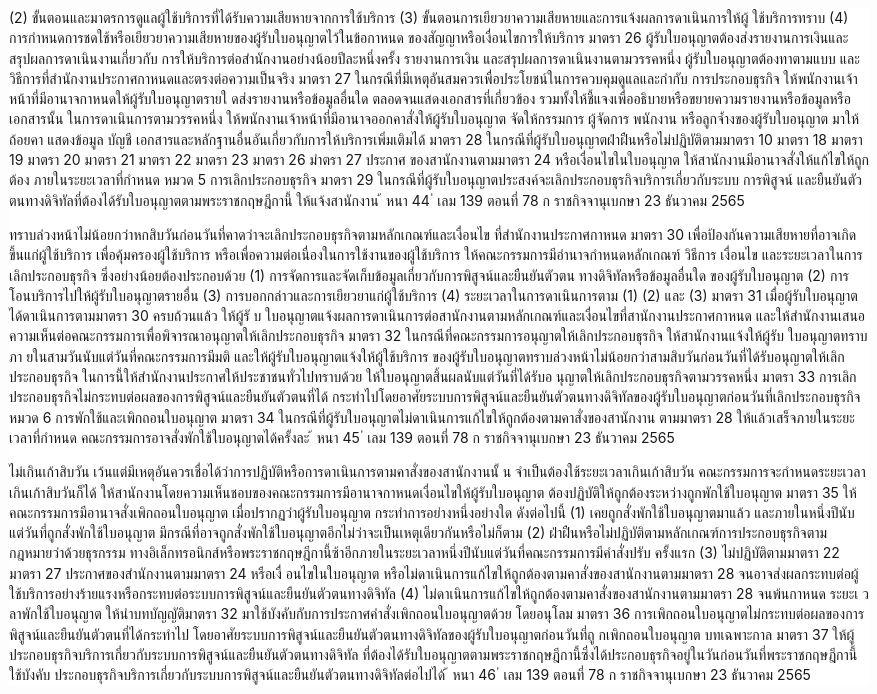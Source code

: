 (2) ขั้นตอนและมาตรการดูแลผู้ใช้บริการที่ได้รับความเสียหายจากการใช้บริการ (3) ขั้นตอนการเยียวยาความเสียหายและการแจ้งผลการดาเนินการให้ผู้ ใช้บริการทราบ (4) การกำหนดการชดใช้หรือเยียวยาความเสียหายของผู้รับใบอนุญาตไว้ในข้อกาหนด ของสัญญาหรือเงื่อนไขการให้บริการ มาตรา 26 ผู้รับใบอนุญาตต้องส่งรายงานการเงินและสรุปผลการดาเนินงานเกี่ยวกับ การให้บริการต่อสำนักงานอย่างน้อยปีละหนึ่งครั้ง รายงานการเงิน และสรุปผลการดาเนินงานตามวรรคหนึ่ง ผู้รับใบอนุญาตต้องทาตามแบบ และวิธีการที่สำนักงานประกาศกาหนดและตรงต่อความเป็นจริง มาตรา 27 ในกรณีที่มีเหตุอันสมควรเพื่อประโยชน์ในการควบคุมดูแลและกำกับ การประกอบธุรกิจ ให้พนักงานเจ้าหน้าที่มีอานาจกาหนดให้ผู้รับใบอนุญาตรายใ ดส่งรายงานหรือข้อมูลอื่นใด ตลอดจนแสดงเอกสารที่เกี่ยวข้อง รวมทั้งให้ชี้แจงเพื่ออธิบายหรือขยายความรายงานหรือข้อมูลหรือ เอกสารนั้น ในการดาเนินการตามวรรคหนึ่ง ให้พนักงานเจ้าหน้าที่มีอานาจออกคาสั่งให้ผู้รับใบอนุญาต จัดให้กรรมการ ผู้จัดการ พนักงาน หรือลูกจ้ำงของผู้รับใบอนุญาต มาให้ถ้อยคา แสดงข้อมูล บัญชี เอกสารและหลักฐานอื่นอันเกี่ยวกับการให้บริการเพิ่มเติมได้ มาตรา 28 ในกรณีที่ผู้รับใบอนุญาตฝ่าฝืนหรือไม่ปฏิบัติตามมาตรา 10 มาตรา 18 มาตรา 19 มาตรา 20 มาตรา 21 มาตรา 22 มาตรา 23 มาตรา 26 มำตรา 27 ประกาศ ของสานักงานตามมาตรา 24 หรือเงื่อนไขในใบอนุญาต ให้สานักงานมีอานาจสั่งให้แก้ไขให้ถูกต้อง ภายในระยะเวลาที่กำหนด หมวด 5 การเลิกประกอบธุรกิจ มาตรา 29 ในกรณีที่ผู้รับใบอนุญาตประสงค์จะเลิกประกอบธุรกิจบริการเกี่ยวกับระบบ การพิสูจน์ และยืนยันตัวตนทางดิจิทัลที่ต้องได้รับใบอนุญาตตามพระราชกฤษฎีกานี้ ให้แจ้งสานักงาน ้ หนา 44 ่ เลม 139 ตอนที่ 78 ก ราชกิจจานุเบกษา 23 ธันวาคม 2565

ทราบล่วงหน้าไม่น้อยกว่าหกสิบวันก่อนวันที่คาดว่าจะเลิกประกอบธุรกิจตามหลักเกณฑ์และเงื่อนไข ที่สำนักงานประกาศกาหนด มาตรา 30 เพื่อป้องกันความเสียหายที่อาจเกิดขึ้นแก่ผู้ใช้บริการ เพื่อคุ้มครองผู้ใช้บริการ หรือเพื่อความต่อเนื่องในการใช้งานของผู้ใช้บริการ ให้คณะกรรมการมีอำนาจกำหนดหลักเกณฑ์ วิธีการ เงื่อนไข และระยะเวลาในการเลิกประกอบธุรกิจ ซึ่งอย่างน้อยต้องประกอบด้วย (1) การจัดการและจัดเก็บข้อมูลเกี่ยวกับการพิสูจน์และยืนยันตัวตน ทางดิจิทัลหรือข้อมูลอื่นใด ของผู้รับใบอนุญาต (2) การโอนบริการไปให้ผู้รับใบอนุญาตรายอื่น (3) การบอกกล่าวและการเยียวยาแก่ผู้ใช้บริการ (4) ระยะเวลาในการดาเนินการตาม (1) (2) และ (3) มาตรา 31 เมื่อผู้รับใบอนุญาตได้ดาเนินการตามมาตรา 30 ครบถ้วนแล้ว ให้ผู้รั บ ใบอนุญาตแจ้งผลการดาเนินการต่อสานักงานตามหลักเกณฑ์และเงื่อนไขที่สานักงานประกาศกาหนด และให้สำนักงานเสนอความเห็นต่อคณะกรรมการเพื่อพิจารณาอนุญาตให้เลิกประกอบธุรกิจ มาตรา 32 ในกรณีที่คณะกรรมการอนุญาตให้เลิกประกอบธุรกิจ ให้สานักงานแจ้งให้ผู้รับ ใบอนุญาตทราบภา ยในสามวันนับแต่วันที่คณะกรรมการมีมติ และให้ผู้รับใบอนุญาตแจ้งให้ผู้ใช้บริการ ของผู้รับใบอนุญาตทราบล่วงหน้าไม่น้อยกว่าสามสิบวันก่อนวันที่ได้รับอนุญาตให้เลิกประกอบธุรกิจ ในการนี้ให้สำนักงานประกาศให้ประชาชนทั่วไปทราบด้วย ให้ใบอนุญาตสิ้นผลนับแต่วันที่ได้รับอ นุญาตให้เลิกประกอบธุรกิจตามวรรคหนึ่ง มาตรา 33 การเลิกประกอบธุรกิจไม่กระทบต่อผลของการพิสูจน์และยืนยันตัวตนที่ได้ กระทำไปโดยอาศัยระบบการพิสูจน์และยืนยันตัวตนทางดิจิทัลของผู้รับใบอนุญาตก่อนวันที่เลิกประกอบธุรกิจ หมวด 6 การพักใช้และเพิกถอนใบอนุญาต มาตรา 34 ในกรณีที่ผู้รับใบอนุญาตไม่ดาเนินการแก้ไขให้ถูกต้องตามคาสั่งของสานักงาน ตามมาตรา 28 ให้แล้วเสร็จภายในระยะเวลาที่กำหนด คณะกรรมการอาจสั่งพักใช้ใบอนุญาตได้ครั้งละ ้ หนา 45 ่ เลม 139 ตอนที่ 78 ก ราชกิจจานุเบกษา 23 ธันวาคม 2565

ไม่เกินเก้าสิบวัน เว้นแต่มีเหตุอันควรเชื่อได้ว่าการปฏิบัติหรือการดาเนินการตามคาสั่งของสานักงานนั้ น จำเป็นต้องใช้ระยะเวลาเกินเก้าสิบวัน คณะกรรมการจะกำหนดระยะเวลาเกินเก้าสิบวันก็ได้ ให้สานักงานโดยความเห็นชอบของคณะกรรมการมีอานาจกาหนดเงื่อนไขให้ผู้รับใบอนุญาต ต้องปฏิบัติให้ถูกต้องระหว่างถูกพักใช้ใบอนุญาต มาตรา 35 ให้คณะกรรมการมีอานาจสั่งเพิกถอนใบอนุญาต เมื่อปรากฏว่าผู้รับใบอนุญาต กระทำการอย่างหนึ่งอย่างใด ดังต่อไปนี้ (1) เคยถูกสั่งพักใช้ใบอนุญาตมาแล้ว และภายในหนึ่งปีนับแต่วันที่ถูกสั่งพักใช้ใบอนุญาต มีกรณีที่อาจถูกสั่งพักใช้ใบอนุญาตอีกไม่ว่าจะเป็นเหตุเดียวกันหรือไม่ก็ตาม (2) ฝ่าฝืนหรือไม่ปฏิบัติตามหลักเกณฑ์การประกอบธุรกิจตามกฎหมายว่าด้วยธุรกรรม ทางอิเล็กทรอนิกส์หรือพระราชกฤษฎีกานี้ซ้าอีกภายในระยะเวลาหนึ่งปีนับแต่วันที่คณะกรรมการมีคำสั่งปรับ ครั้งแรก (3) ไม่ปฏิบัติตามมาตรา 22 มาตรา 27 ประกาศของสำนักงานตามมาตรา 24 หรือเงื่ อนไขในใบอนุญาต หรือไม่ดาเนินการแก้ไขให้ถูกต้องตามคาสั่งของสานักงานตามมาตรา 28 จนอาจส่งผลกระทบต่อผู้ใช้บริการอย่างร้ายแรงหรือกระทบต่อระบบการพิสูจน์และยืนยันตัวตนทางดิจิทัล (4) ไม่ดาเนินการแก้ไขให้ถูกต้องตามคาสั่งของสานักงานตามมาตรา 28 จนพ้นกาหนด ระยะเ วลาพักใช้ใบอนุญาต ให้นำบทบัญญัติมาตรา 32 มาใช้บังคับกับการประกาศคำสั่งเพิกถอนใบอนุญาตด้วย โดยอนุโลม มาตรา 36 การเพิกถอนใบอนุญาตไม่กระทบต่อผลของการพิสูจน์และยืนยันตัวตนที่ได้กระทำไป โดยอาศัยระบบการพิสูจน์และยืนยันตัวตนทางดิจิทัลของผู้รับใบอนุญาตก่อนวันที่ถู กเพิกถอนใบอนุญาต บทเฉพาะกาล มาตรา 37 ให้ผู้ประกอบธุรกิจบริการเกี่ยวกับระบบการพิสูจน์และยืนยันตัวตนทางดิจิทัล ที่ต้องได้รับใบอนุญาตตามพระราชกฤษฎีกานี้ซึ่งได้ประกอบธุรกิจอยู่ในวันก่อนวันที่พระราชกฤษฎีกานี้ ใช้บังคับ ประกอบธุรกิจบริการเกี่ยวกับระบบการพิสูจน์และยืนยันตัวตนทางดิจิทัลต่อไปได้ ้ หนา 46 ่ เลม 139 ตอนที่ 78 ก ราชกิจจานุเบกษา 23 ธันวาคม 2565
